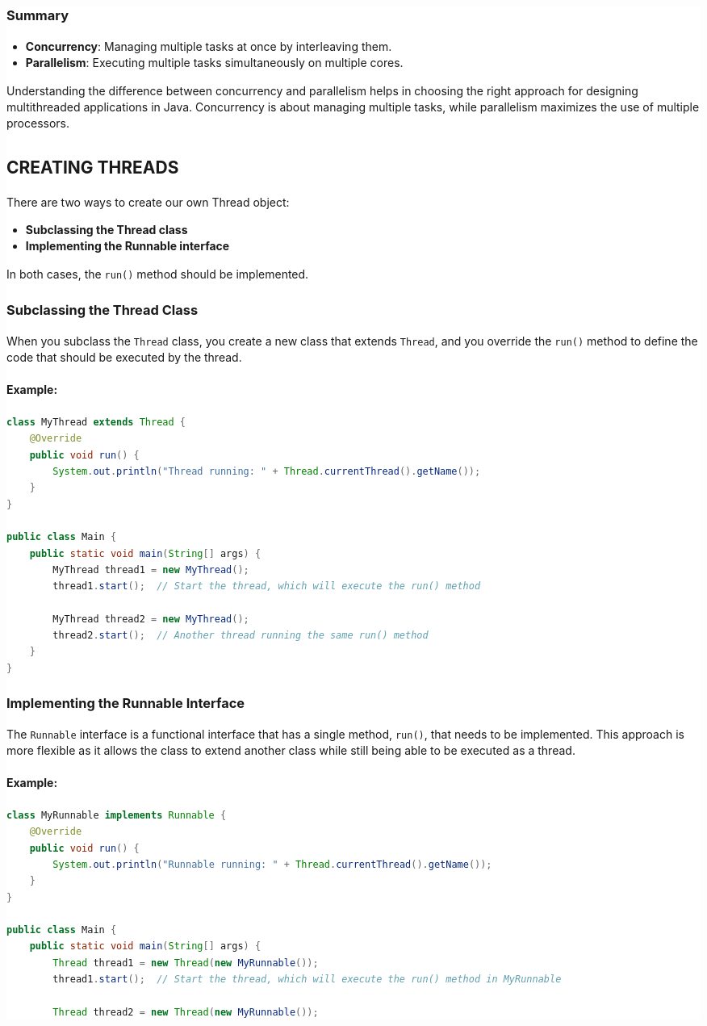 ### Summary

- **Concurrency**: Managing multiple tasks at once by interleaving them.
- **Parallelism**: Executing multiple tasks simultaneously on multiple cores.

Understanding the difference between concurrency and parallelism helps in choosing the right approach for designing multithreaded applications in Java. Concurrency is about managing multiple tasks, while parallelism maximizes the use of multiple processors.



## CREATING THREADS

There are two ways to create our own Thread object:

- **Subclassing the Thread class**
- **Implementing the Runnable interface**

In both cases, the `run()` method should be implemented.

### Subclassing the Thread Class
When you subclass the `Thread` class, you create a new class that extends `Thread`, and you override the `run()` method to define the code that should be executed by the thread.

#### Example:

```java
class MyThread extends Thread {
    @Override
    public void run() {
        System.out.println("Thread running: " + Thread.currentThread().getName());
    }
}

public class Main {
    public static void main(String[] args) {
        MyThread thread1 = new MyThread();
        thread1.start();  // Start the thread, which will execute the run() method

        MyThread thread2 = new MyThread();
        thread2.start();  // Another thread running the same run() method
    }
}
```

### Implementing the Runnable Interface
The `Runnable` interface is a functional interface that has a single method, `run()`, that needs to be implemented. This approach is more flexible as it allows the class to extend another class while still being able to be executed as a thread.

#### Example:

```java
class MyRunnable implements Runnable {
    @Override
    public void run() {
        System.out.println("Runnable running: " + Thread.currentThread().getName());
    }
}

public class Main {
    public static void main(String[] args) {
        Thread thread1 = new Thread(new MyRunnable());
        thread1.start();  // Start the thread, which will execute the run() method in MyRunnable

        Thread thread2 = new Thread(new MyRunnable());
```